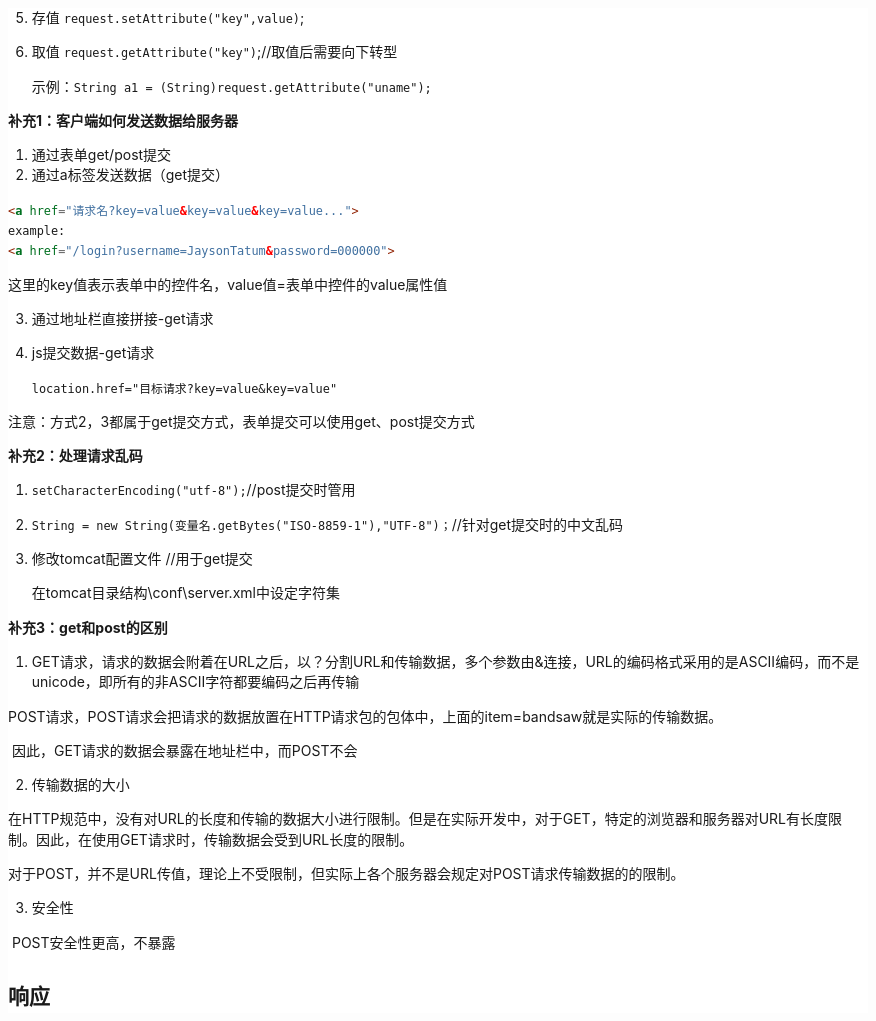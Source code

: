 5. 存值 `request.setAttribute("key",value)`;

6. 取值 `request.getAttribute("key")`;//取值后需要向下转型

   示例：`String a1 = (String)request.getAttribute("uname");`

   

**补充1：客户端如何发送数据给服务器**

1. 通过表单get/post提交
2. 通过a标签发送数据（get提交）

```html
<a href="请求名?key=value&key=value&key=value...">
example:
<a href="/login?username=JaysonTatum&password=000000">
```

这里的key值表示表单中的控件名，value值=表单中控件的value属性值

3. 通过地址栏直接拼接-get请求

4. js提交数据-get请求

   `location.href="目标请求?key=value&key=value"`

​	注意：方式2，3都属于get提交方式，表单提交可以使用get、post提交方式



**补充2：处理请求乱码**

1. `setCharacterEncoding("utf-8");`//post提交时管用

2. `String = new String(变量名.getBytes("ISO-8859-1"),"UTF-8")；`//针对get提交时的中文乱码

3. 修改tomcat配置文件 //用于get提交

   在tomcat目录结构\conf\server.xml中设定字符集



**补充3：get和post的区别**

1. GET请求，请求的数据会附着在URL之后，以？分割URL和传输数据，多个参数由&连接，URL的编码格式采用的是ASCII编码，而不是unicode，即所有的非ASCII字符都要编码之后再传输

​			POST请求，POST请求会把请求的数据放置在HTTP请求包的包体中，上面的item=bandsaw就是实际的传输数据。

​			因此，GET请求的数据会暴露在地址栏中，而POST不会

2. 传输数据的大小

​			在HTTP规范中，没有对URL的长度和传输的数据大小进行限制。但是在实际开发中，对于GET，特定的浏览器和服务器对URL有长度限制。因此，在使用GET请求时，传输数据会受到URL长度的限制。

​			对于POST，并不是URL传值，理论上不受限制，但实际上各个服务器会规定对POST请求传输数据的的限制。

3. 安全性

​			POST安全性更高，不暴露





## 响应
